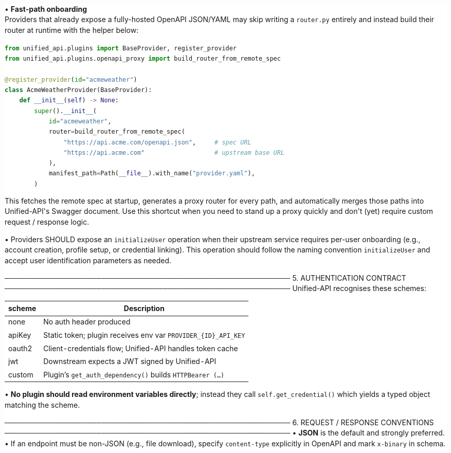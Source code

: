 • **Fast-path onboarding**  
  Providers that already expose a fully-hosted OpenAPI JSON/YAML may skip
  writing a `router.py` entirely and instead build their router at runtime
  with the helper below:

  ```python
  from unified_api.plugins import BaseProvider, register_provider
  from unified_api.plugins.openapi_proxy import build_router_from_remote_spec

  @register_provider(id="acmeweather")
  class AcmeWeatherProvider(BaseProvider):
      def __init__(self) -> None:
          super().__init__(
              id="acmeweather",
              router=build_router_from_remote_spec(
                  "https://api.acme.com/openapi.json",     # spec URL
                  "https://api.acme.com"                   # upstream base URL
              ),
              manifest_path=Path(__file__).with_name("provider.yaml"),
          )
  ```

  This fetches the remote spec at startup, generates a proxy router for every
  path, and automatically merges those paths into Unified-API's Swagger
  document.  Use this shortcut when you need to stand up a proxy quickly and
  don't (yet) require custom request / response logic.

• Providers SHOULD expose an `initializeUser` operation when their upstream
  service requires per-user onboarding (e.g., account creation, profile setup,
  or credential linking). This operation should follow the naming convention
  `initializeUser` and accept user identification parameters as needed.

────────────────────────────────────────────────────────
5.  AUTHENTICATION CONTRACT
────────────────────────────────────────────────────────
Unified-API recognises these schemes:

| scheme   | Description                                             |
|----------|---------------------------------------------------------|
| none     | No auth header produced                                 |
| apiKey   | Static token; plugin receives env var `PROVIDER_{ID}_API_KEY` |
| oauth2   | Client-credentials flow; Unified-API handles token cache|
| jwt      | Downstream expects a JWT signed by Unified-API          |
| custom   | Plugin’s `get_auth_dependency()` builds `HTTPBearer (…)`|

• **No plugin should read environment variables directly**; instead they call
  `self.get_credential()` which yields a typed object matching the scheme.

────────────────────────────────────────────────────────
6.  REQUEST / RESPONSE CONVENTIONS
────────────────────────────────────────────────────────
• **JSON** is the default and strongly preferred.  
• If an endpoint must be non-JSON (e.g., file download), specify
  `content-type` explicitly in OpenAPI and mark `x-binary` in schema.
